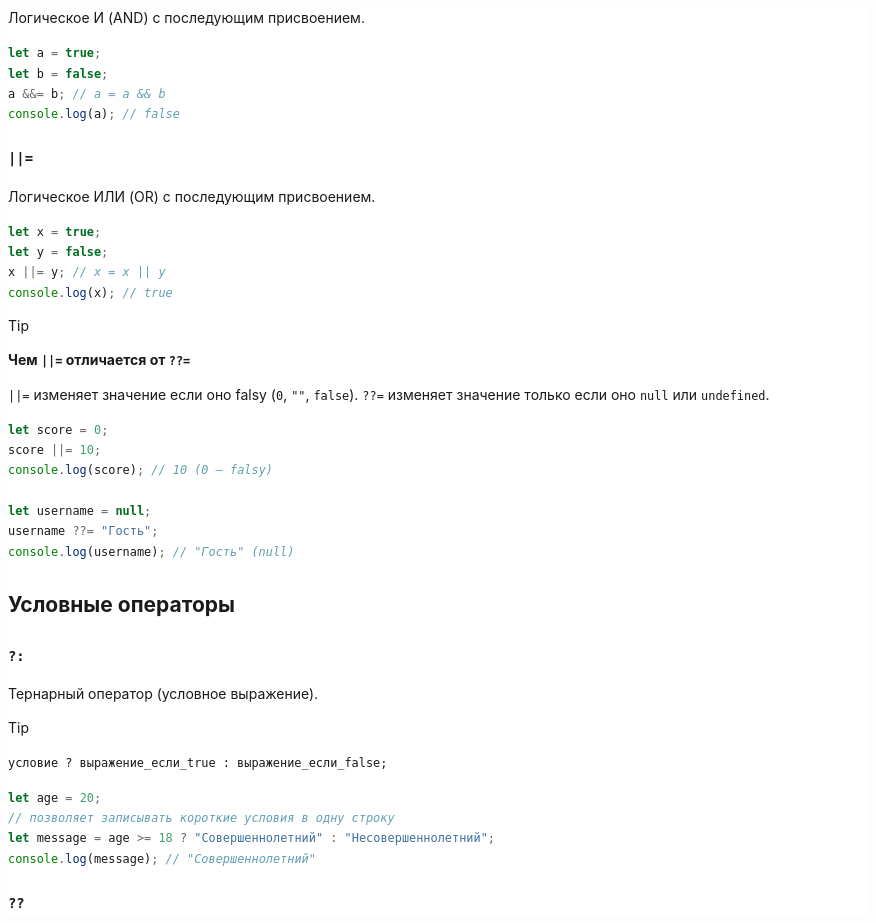 Логическое И (AND) с последующим присвоением.

```js
let a = true;
let b = false;
a &&= b; // a = a && b
console.log(a); // false
```

### `||=`

Логическое ИЛИ (OR) с последующим присвоением.

```js
let x = true;
let y = false;
x ||= y; // x = x || y
console.log(x); // true
```

> [!TIP]
> 
> **Чем `||=` отличается от `??=`**
> 
> `||=` изменяет значение если оно falsy (`0`, `""`, `false`).
> `??=` изменяет значение только если оно `null` или `undefined`.
> 
> ```js
> let score = 0;
> score ||= 10;
> console.log(score); // 10 (0 — falsy)
> 
> let username = null;
> username ??= "Гость";
> console.log(username); // "Гость" (null)
> ```

## Условные операторы

### `?:`

Тернарный оператор (условное выражение).

> [!TIP]
> 
> `условие ? выражение_если_true : выражение_если_false;`

```js
let age = 20;
// позволяет записывать короткие условия в одну строку
let message = age >= 18 ? "Совершеннолетний" : "Несовершеннолетний";
console.log(message); // "Совершеннолетний"
```

### `??`
